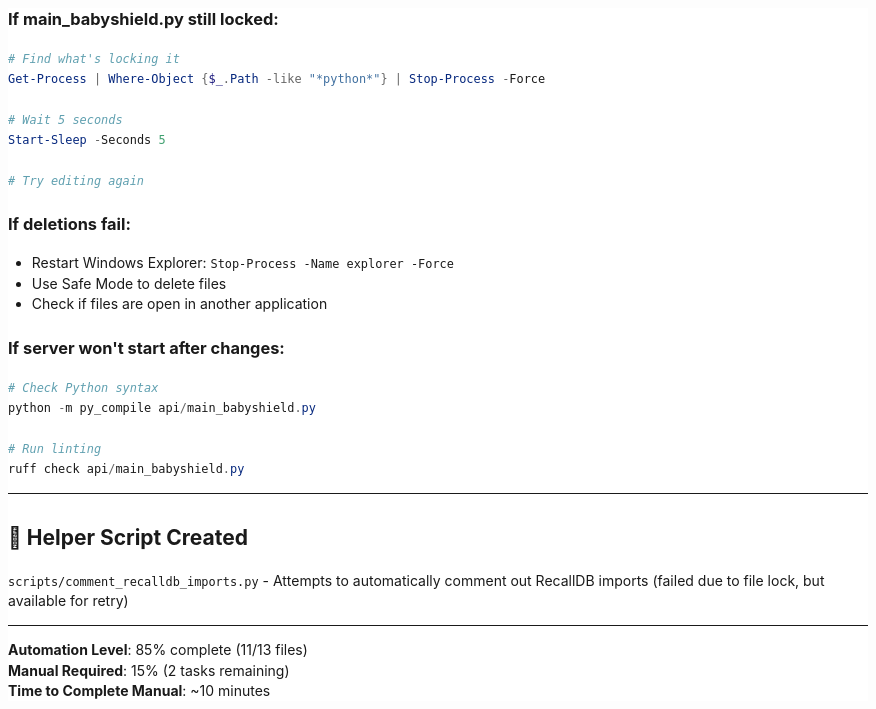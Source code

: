 ### If main_babyshield.py still locked:
```powershell
# Find what's locking it
Get-Process | Where-Object {$_.Path -like "*python*"} | Stop-Process -Force

# Wait 5 seconds
Start-Sleep -Seconds 5

# Try editing again
```

### If deletions fail:
- Restart Windows Explorer: `Stop-Process -Name explorer -Force`
- Use Safe Mode to delete files
- Check if files are open in another application

### If server won't start after changes:
```powershell
# Check Python syntax
python -m py_compile api/main_babyshield.py

# Run linting
ruff check api/main_babyshield.py
```

---

## 📝 Helper Script Created

`scripts/comment_recalldb_imports.py` - Attempts to automatically comment out RecallDB imports (failed due to file lock, but available for retry)

---

**Automation Level**: 85% complete (11/13 files)  
**Manual Required**: 15% (2 tasks remaining)  
**Time to Complete Manual**: ~10 minutes

